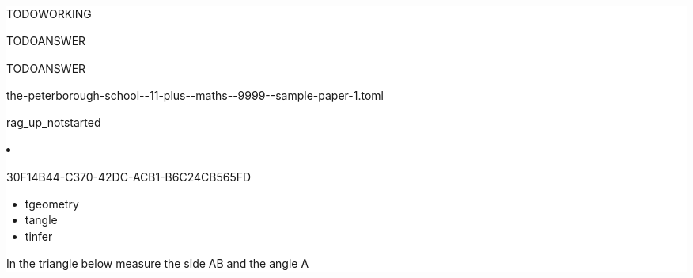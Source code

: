 TODOWORKING

</div>
</div>
<div class='answers'>
<div class='answer'>

TODOANSWER

</div>
<div class='answer'>

TODOANSWER

</div>
</div>

</div>
</li>
</ul>
<div class='papername'>
<p>the-peterborough-school--11-plus--maths--9999--sample-paper-1.toml</p>
</div>
<div class='rag'>
<p>rag_up_notstarted</p>
</div>
</div>
</li>
<li>
<div class='question_envelope rag_up_notstarted question'>
<div class='uuid'>
<p>30F14B44-C370-42DC-ACB1-B6C24CB565FD</p>
</div>
<div class='topics'>
<ul>
<li>
tgeometry
</li>
<li>
tangle
</li>
<li>
tinfer
</li>
</ul>
</div>
<div class='question question'>

In the triangle below measure the side AB and the angle A
